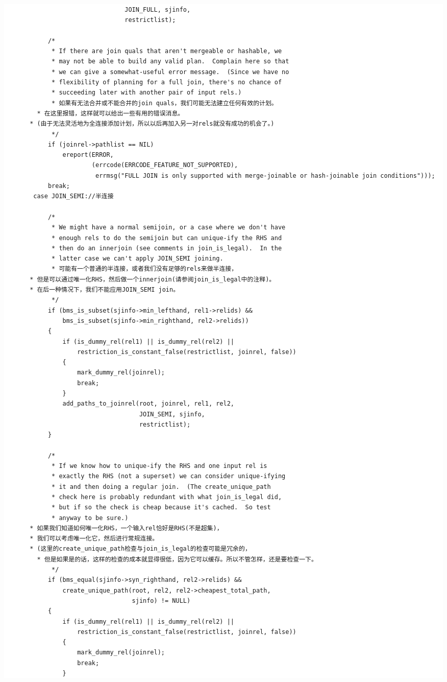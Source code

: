                                      JOIN_FULL, sjinfo,
                                     restrictlist);
    
                /*
                 * If there are join quals that aren't mergeable or hashable, we
                 * may not be able to build any valid plan.  Complain here so that
                 * we can give a somewhat-useful error message.  (Since we have no
                 * flexibility of planning for a full join, there's no chance of
                 * succeeding later with another pair of input rels.)
                 * 如果有无法合并或不能合并的join quals，我们可能无法建立任何有效的计划。
             * 在这里报错，这样就可以给出一些有用的错误消息。
           * (由于无法灵活地为全连接添加计划，所以以后再加入另一对rels就没有成功的机会了。)
                 */
                if (joinrel->pathlist == NIL)
                    ereport(ERROR,
                            (errcode(ERRCODE_FEATURE_NOT_SUPPORTED),
                             errmsg("FULL JOIN is only supported with merge-joinable or hash-joinable join conditions")));
                break;
            case JOIN_SEMI://半连接
    
                /*
                 * We might have a normal semijoin, or a case where we don't have
                 * enough rels to do the semijoin but can unique-ify the RHS and
                 * then do an innerjoin (see comments in join_is_legal).  In the
                 * latter case we can't apply JOIN_SEMI joining.
                 * 可能有一个普通的半连接，或者我们没有足够的rels来做半连接，
           * 但是可以通过唯一化RHS，然后做一个innerjoin(请参阅join_is_legal中的注释)。
           * 在后一种情况下，我们不能应用JOIN_SEMI join。
                 */
                if (bms_is_subset(sjinfo->min_lefthand, rel1->relids) &&
                    bms_is_subset(sjinfo->min_righthand, rel2->relids))
                {
                    if (is_dummy_rel(rel1) || is_dummy_rel(rel2) ||
                        restriction_is_constant_false(restrictlist, joinrel, false))
                    {
                        mark_dummy_rel(joinrel);
                        break;
                    }
                    add_paths_to_joinrel(root, joinrel, rel1, rel2,
                                         JOIN_SEMI, sjinfo,
                                         restrictlist);
                }
    
                /*
                 * If we know how to unique-ify the RHS and one input rel is
                 * exactly the RHS (not a superset) we can consider unique-ifying
                 * it and then doing a regular join.  (The create_unique_path
                 * check here is probably redundant with what join_is_legal did,
                 * but if so the check is cheap because it's cached.  So test
                 * anyway to be sure.)
           * 如果我们知道如何唯一化RHS，一个输入rel恰好是RHS(不是超集)，
           * 我们可以考虑唯一化它，然后进行常规连接。
           * (这里的create_unique_path检查与join_is_legal的检查可能是冗余的，
             * 但是如果是的话，这样的检查的成本就显得很低，因为它可以缓存。所以不管怎样，还是要检查一下。
                 */
                if (bms_equal(sjinfo->syn_righthand, rel2->relids) &&
                    create_unique_path(root, rel2, rel2->cheapest_total_path,
                                       sjinfo) != NULL)
                {
                    if (is_dummy_rel(rel1) || is_dummy_rel(rel2) ||
                        restriction_is_constant_false(restrictlist, joinrel, false))
                    {
                        mark_dummy_rel(joinrel);
                        break;
                    }